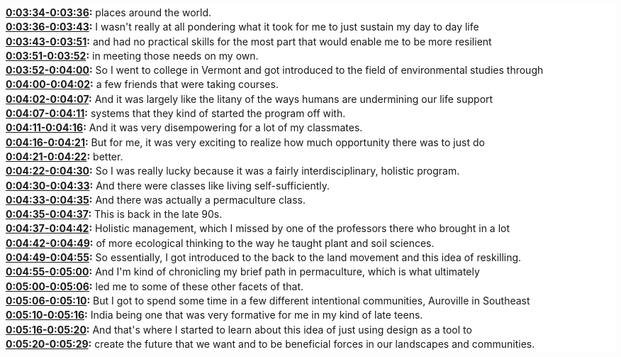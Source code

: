 **[0:03:34-0:03:36](https://regenerativeskills.com/mark-krawczyk-on-coppice-agroforestry-and-woodland-management-part-1/#t=0:03:34):**  places around the world.  
**[0:03:36-0:03:43](https://regenerativeskills.com/mark-krawczyk-on-coppice-agroforestry-and-woodland-management-part-1/#t=0:03:36):**  I wasn't really at all pondering what it took for me to just sustain my day to day life  
**[0:03:43-0:03:51](https://regenerativeskills.com/mark-krawczyk-on-coppice-agroforestry-and-woodland-management-part-1/#t=0:03:43):**  and had no practical skills for the most part that would enable me to be more resilient  
**[0:03:51-0:03:52](https://regenerativeskills.com/mark-krawczyk-on-coppice-agroforestry-and-woodland-management-part-1/#t=0:03:51):**  in meeting those needs on my own.  
**[0:03:52-0:04:00](https://regenerativeskills.com/mark-krawczyk-on-coppice-agroforestry-and-woodland-management-part-1/#t=0:03:52):**  So I went to college in Vermont and got introduced to the field of environmental studies through  
**[0:04:00-0:04:02](https://regenerativeskills.com/mark-krawczyk-on-coppice-agroforestry-and-woodland-management-part-1/#t=0:04:00):**  a few friends that were taking courses.  
**[0:04:02-0:04:07](https://regenerativeskills.com/mark-krawczyk-on-coppice-agroforestry-and-woodland-management-part-1/#t=0:04:02):**  And it was largely like the litany of the ways humans are undermining our life support  
**[0:04:07-0:04:11](https://regenerativeskills.com/mark-krawczyk-on-coppice-agroforestry-and-woodland-management-part-1/#t=0:04:07):**  systems that they kind of started the program off with.  
**[0:04:11-0:04:16](https://regenerativeskills.com/mark-krawczyk-on-coppice-agroforestry-and-woodland-management-part-1/#t=0:04:11):**  And it was very disempowering for a lot of my classmates.  
**[0:04:16-0:04:21](https://regenerativeskills.com/mark-krawczyk-on-coppice-agroforestry-and-woodland-management-part-1/#t=0:04:16):**  But for me, it was very exciting to realize how much opportunity there was to just do  
**[0:04:21-0:04:22](https://regenerativeskills.com/mark-krawczyk-on-coppice-agroforestry-and-woodland-management-part-1/#t=0:04:21):**  better.  
**[0:04:22-0:04:30](https://regenerativeskills.com/mark-krawczyk-on-coppice-agroforestry-and-woodland-management-part-1/#t=0:04:22):**  So I was really lucky because it was a fairly interdisciplinary, holistic program.  
**[0:04:30-0:04:33](https://regenerativeskills.com/mark-krawczyk-on-coppice-agroforestry-and-woodland-management-part-1/#t=0:04:30):**  And there were classes like living self-sufficiently.  
**[0:04:33-0:04:35](https://regenerativeskills.com/mark-krawczyk-on-coppice-agroforestry-and-woodland-management-part-1/#t=0:04:33):**  And there was actually a permaculture class.  
**[0:04:35-0:04:37](https://regenerativeskills.com/mark-krawczyk-on-coppice-agroforestry-and-woodland-management-part-1/#t=0:04:35):**  This is back in the late 90s.  
**[0:04:37-0:04:42](https://regenerativeskills.com/mark-krawczyk-on-coppice-agroforestry-and-woodland-management-part-1/#t=0:04:37):**  Holistic management, which I missed by one of the professors there who brought in a lot  
**[0:04:42-0:04:49](https://regenerativeskills.com/mark-krawczyk-on-coppice-agroforestry-and-woodland-management-part-1/#t=0:04:42):**  of more ecological thinking to the way he taught plant and soil sciences.  
**[0:04:49-0:04:55](https://regenerativeskills.com/mark-krawczyk-on-coppice-agroforestry-and-woodland-management-part-1/#t=0:04:49):**  So essentially, I got introduced to the back to the land movement and this idea of reskilling.  
**[0:04:55-0:05:00](https://regenerativeskills.com/mark-krawczyk-on-coppice-agroforestry-and-woodland-management-part-1/#t=0:04:55):**  And I'm kind of chronicling my brief path in permaculture, which is what ultimately  
**[0:05:00-0:05:06](https://regenerativeskills.com/mark-krawczyk-on-coppice-agroforestry-and-woodland-management-part-1/#t=0:05:00):**  led me to some of these other facets of that.  
**[0:05:06-0:05:10](https://regenerativeskills.com/mark-krawczyk-on-coppice-agroforestry-and-woodland-management-part-1/#t=0:05:06):**  But I got to spend some time in a few different intentional communities, Auroville in Southeast  
**[0:05:10-0:05:16](https://regenerativeskills.com/mark-krawczyk-on-coppice-agroforestry-and-woodland-management-part-1/#t=0:05:10):**  India being one that was very formative for me in my kind of late teens.  
**[0:05:16-0:05:20](https://regenerativeskills.com/mark-krawczyk-on-coppice-agroforestry-and-woodland-management-part-1/#t=0:05:16):**  And that's where I started to learn about this idea of just using design as a tool to  
**[0:05:20-0:05:29](https://regenerativeskills.com/mark-krawczyk-on-coppice-agroforestry-and-woodland-management-part-1/#t=0:05:20):**  create the future that we want and to be beneficial forces in our landscapes and communities.  